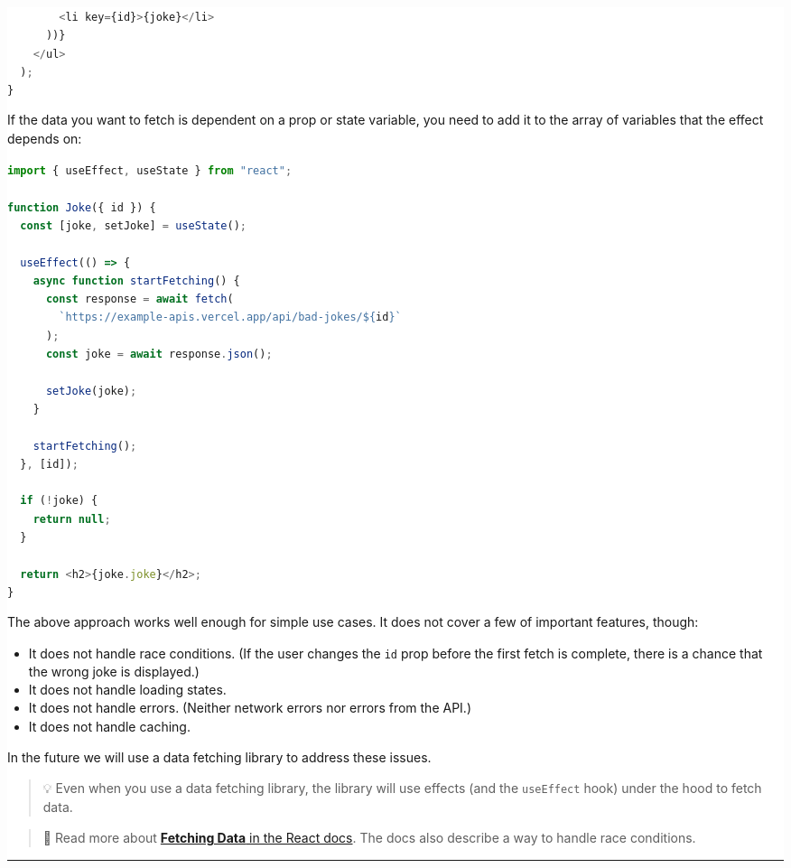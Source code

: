 ```js
        <li key={id}>{joke}</li>
      ))}
    </ul>
  );
}
```

If the data you want to fetch is dependent on a prop or state variable, you need to add it to the array of variables that the effect depends on:

```js
import { useEffect, useState } from "react";

function Joke({ id }) {
  const [joke, setJoke] = useState();

  useEffect(() => {
    async function startFetching() {
      const response = await fetch(
        `https://example-apis.vercel.app/api/bad-jokes/${id}`
      );
      const joke = await response.json();

      setJoke(joke);
    }

    startFetching();
  }, [id]);

  if (!joke) {
    return null;
  }

  return <h2>{joke.joke}</h2>;
}
```

The above approach works well enough for simple use cases. It does not cover a few of important features, though:

- It does not handle race conditions. (If the user changes the `id` prop before the first fetch is complete, there is a chance that the wrong joke is displayed.)
- It does not handle loading states.
- It does not handle errors. (Neither network errors nor errors from the API.)
- It does not handle caching.

In the future we will use a data fetching library to address these issues.

> 💡 Even when you use a data fetching library, the library will use effects (and the `useEffect` hook) under the hood to fetch data.

> 📙 Read more about [**Fetching Data** in the React docs](https://react.dev/learn/synchronizing-with-effects#fetching-data). The docs also describe a way to handle race conditions.

---
